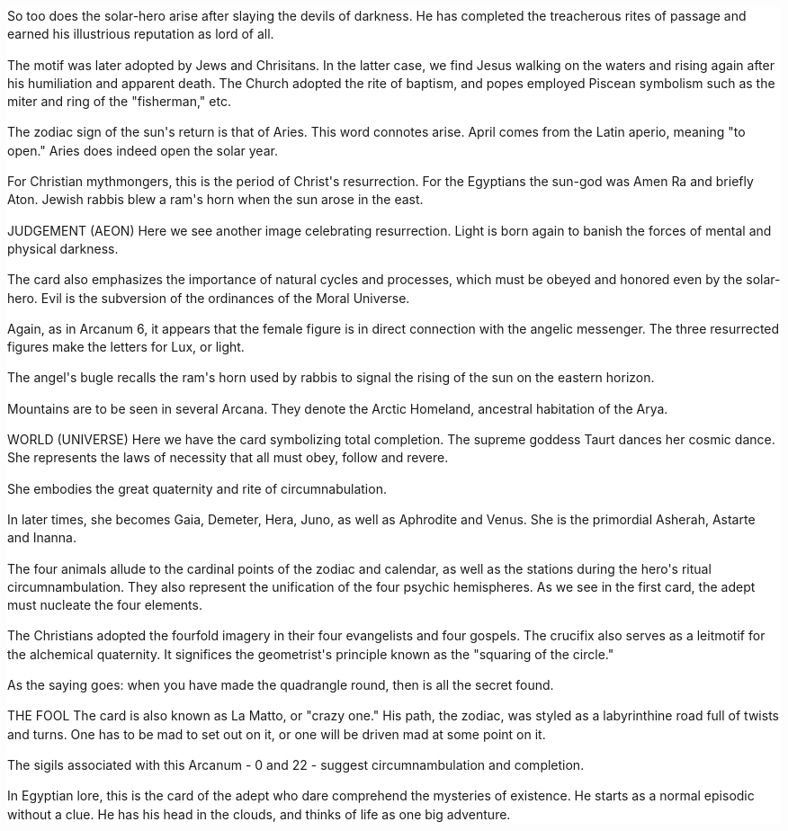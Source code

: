 So too does the solar-hero arise after slaying the devils of darkness. He has completed the treacherous rites of passage and earned his illustrious reputation as lord of all.

The motif was later adopted by Jews and Chrisitans. In the latter case, we find Jesus walking on the waters and rising again after his humiliation and apparent death. The Church adopted the rite of baptism, and popes employed Piscean symbolism such as the miter and ring of the "fisherman," etc.

The zodiac sign of the sun's return is that of Aries. This word connotes arise. April comes from the Latin aperio, meaning "to open." Aries does indeed open the solar year.

For Christian mythmongers, this is the period of Christ's resurrection. For the Egyptians the sun-god was Amen Ra and briefly Aton. Jewish rabbis blew a ram's horn when the sun arose in the east.

JUDGEMENT (AEON)
Here we see another image celebrating resurrection. Light is born again to banish the forces of mental and physical darkness.

The card also emphasizes the importance of natural cycles and processes, which must be obeyed and honored even by the solar-hero. Evil is the subversion of the ordinances of the Moral Universe.

Again, as in Arcanum 6, it appears that the female figure is in direct connection with the angelic messenger. The three resurrected figures make the letters for Lux, or light.

The angel's bugle recalls the ram's horn used by rabbis to signal the rising of the sun on the eastern horizon.

Mountains are to be seen in several Arcana. They denote the Arctic Homeland, ancestral habitation of the Arya.

WORLD (UNIVERSE)
Here we have the card symbolizing total completion. The supreme goddess Taurt dances her cosmic dance. She represents the laws of necessity that all must obey, follow and revere.

She embodies the great quaternity and rite of circumnabulation.

In later times, she becomes Gaia, Demeter, Hera, Juno, as well as Aphrodite and Venus. She is the primordial Asherah, Astarte and Inanna.

The four animals allude to the cardinal points of the zodiac and calendar, as well as the stations during the hero's ritual circumnambulation. They also represent the unification of the four psychic hemispheres. As we see in the first card, the adept must nucleate the four elements.

The Christians adopted the fourfold imagery in their four evangelists and four gospels. The crucifix also serves as a leitmotif for the alchemical quaternity. It significes the geometrist's principle known as the "squaring of the circle."

As the saying goes: when you have made the quadrangle round, then is all the secret found.

THE FOOL
The card is also known as La Matto, or "crazy one." His path, the zodiac, was styled as a labyrinthine road full of twists and turns. One has to be mad to set out on it, or one will be driven mad at some point on it.

The sigils associated with this Arcanum - 0 and 22 - suggest circumnambulation and completion.

In Egyptian lore, this is the card of the adept who dare comprehend the mysteries of existence. He starts as a normal episodic without a clue. He has his head in the clouds, and thinks of life as one big adventure.
